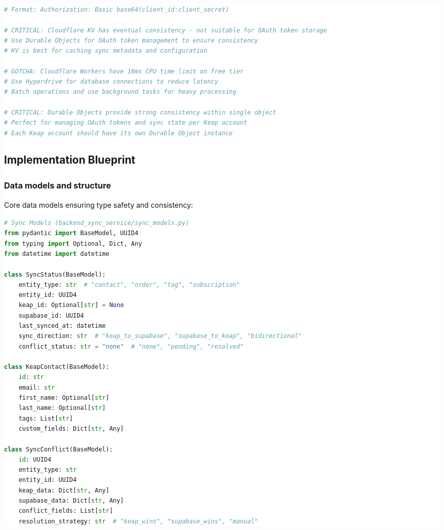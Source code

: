 ```python
# Format: Authorization: Basic base64(client_id:client_secret)

# CRITICAL: Cloudflare KV has eventual consistency - not suitable for OAuth token storage
# Use Durable Objects for OAuth token management to ensure consistency
# KV is best for caching sync metadata and configuration

# GOTCHA: Cloudflare Workers have 10ms CPU time limit on free tier
# Use Hyperdrive for database connections to reduce latency
# Batch operations and use background tasks for heavy processing

# CRITICAL: Durable Objects provide strong consistency within single object
# Perfect for managing OAuth tokens and sync state per Keap account
# Each Keap account should have its own Durable Object instance
```

## Implementation Blueprint

### Data models and structure

Core data models ensuring type safety and consistency:
```python
# Sync Models (backend_sync_service/sync_models.py)
from pydantic import BaseModel, UUID4
from typing import Optional, Dict, Any
from datetime import datetime

class SyncStatus(BaseModel):
    entity_type: str  # "contact", "order", "tag", "subscription"
    entity_id: UUID4
    keap_id: Optional[str] = None
    supabase_id: UUID4
    last_synced_at: datetime
    sync_direction: str  # "keap_to_supabase", "supabase_to_keap", "bidirectional"
    conflict_status: str = "none"  # "none", "pending", "resolved"
    
class KeapContact(BaseModel):
    id: str
    email: str
    first_name: Optional[str]
    last_name: Optional[str] 
    tags: List[str]
    custom_fields: Dict[str, Any]
    
class SyncConflict(BaseModel):
    id: UUID4
    entity_type: str
    entity_id: UUID4
    keap_data: Dict[str, Any]
    supabase_data: Dict[str, Any]
    conflict_fields: List[str]
    resolution_strategy: str  # "keap_wins", "supabase_wins", "manual"
```
